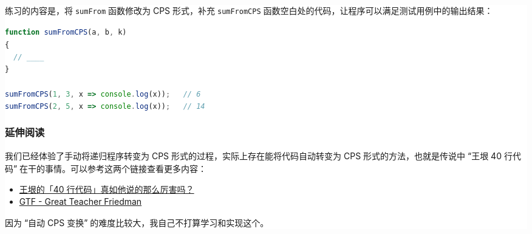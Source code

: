 
练习的内容是，将 `sumFrom` 函数修改为 CPS 形式，补充 `sumFromCPS` 函数空白处的代码，让程序可以满足测试用例中的输出结果：

```js
function sumFromCPS(a, b, k)
{
  // ____
}

sumFromCPS(1, 3, x => console.log(x));   // 6
sumFromCPS(2, 5, x => console.log(x));   // 14
```

### 延伸阅读

我们已经体验了手动将递归程序转变为 CPS 形式的过程，实际上存在能将代码自动转变为 CPS 形式的方法，也就是传说中 “王垠 40 行代码” 在干的事情。可以参考这两个链接查看更多内容：

- [王垠的「40 行代码」真如他说的那么厉害吗？](https://www.zhihu.com/question/20822815)
- [GTF - Great Teacher Friedman](https://www.yinwang.org/blog-cn/2012/07/04/dan-friedman)

因为 “自动 CPS 变换” 的难度比较大，我自己不打算学习和实现这个。

